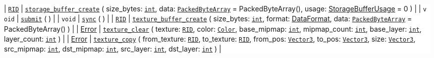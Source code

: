 | [`RID`](class_rid.md)                                  | [`storage_buffer_create`](class_renderingdevice.md#class_renderingdevice_method_storage_buffer_create) ( size_bytes: [`int`](class_int.md), data: [`PackedByteArray`](class_packedbytearray.md) = PackedByteArray(), usage: [StorageBufferUsage](#enum_renderingdevice_storagebufferusage) = 0 )                                                                                                                                                                                                                                                                                                                                                                                                                                                                                                                                                                                                                                                              |
| `void`                                                 | [`submit`](class_renderingdevice.md#class_renderingdevice_method_submit) ( )                                                                                                                                                                                                                                                                                                                                                                                                                                                                                                                                                                                                                                                                                                                                                                                                                                                                                  |
| `void`                                                 | [`sync`](class_renderingdevice.md#class_renderingdevice_method_sync) ( )                                                                                                                                                                                                                                                                                                                                                                                                                                                                                                                                                                                                                                                                                                                                                                                                                                                                                      |
| [`RID`](class_rid.md)                                  | [`texture_buffer_create`](class_renderingdevice.md#class_renderingdevice_method_texture_buffer_create) ( size_bytes: [`int`](class_int.md), format: [DataFormat](#enum_renderingdevice_dataformat), data: [`PackedByteArray`](class_packedbytearray.md) = PackedByteArray() )                                                                                                                                                                                                                                                                                                                                                                                                                                                                                                                                                                                                                                                                                 |
| [Error](#enum_@globalscope_error)                      | [`texture_clear`](class_renderingdevice.md#class_renderingdevice_method_texture_clear) ( texture: [`RID`](class_rid.md), color: [`Color`](class_color.md), base_mipmap: [`int`](class_int.md), mipmap_count: [`int`](class_int.md), base_layer: [`int`](class_int.md), layer_count: [`int`](class_int.md) )                                                                                                                                                                                                                                                                                                                                                                                                                                                                                                                                                                                                                                                   |
| [Error](#enum_@globalscope_error)                      | [`texture_copy`](class_renderingdevice.md#class_renderingdevice_method_texture_copy) ( from_texture: [`RID`](class_rid.md), to_texture: [`RID`](class_rid.md), from_pos: [`Vector3`](class_vector3.md), to_pos: [`Vector3`](class_vector3.md), size: [`Vector3`](class_vector3.md), src_mipmap: [`int`](class_int.md), dst_mipmap: [`int`](class_int.md), src_layer: [`int`](class_int.md), dst_layer: [`int`](class_int.md) )                                                                                                                                                                                                                                                                                                                                                                                                                                                                                                                                |